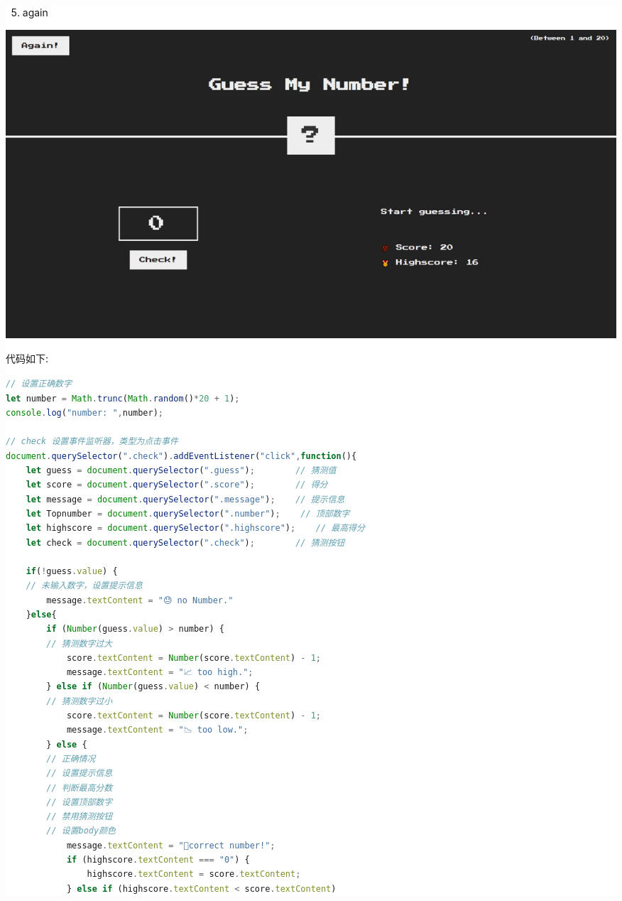 5. again

![开始游戏](../complete-javascript-course-master/05-Guess-My-Number/starter/pictures/5_again.png "开始游戏")

代码如下:

```js
// 设置正确数字
let number = Math.trunc(Math.random()*20 + 1);
console.log("number: ",number);

// check 设置事件监听器，类型为点击事件
document.querySelector(".check").addEventListener("click",function(){
    let guess = document.querySelector(".guess");        // 猜测值    
    let score = document.querySelector(".score");        // 得分
    let message = document.querySelector(".message");    // 提示信息
    let Topnumber = document.querySelector(".number");    // 顶部数字
    let highscore = document.querySelector(".highscore");    // 最高得分
    let check = document.querySelector(".check");        // 猜测按钮

    if(!guess.value) {
    // 未输入数字，设置提示信息
        message.textContent = "😓 no Number."
    }else{
        if (Number(guess.value) > number) {
        // 猜测数字过大
            score.textContent = Number(score.textContent) - 1;
            message.textContent = "📈 too high.";
        } else if (Number(guess.value) < number) {
        // 猜测数字过小
            score.textContent = Number(score.textContent) - 1;
            message.textContent = "📉 too low.";
        } else {
        // 正确情况
        // 设置提示信息
        // 判断最高分数
        // 设置顶部数字
        // 禁用猜测按钮
        // 设置body颜色
            message.textContent = "🎉correct number!";
            if (highscore.textContent === "0") {
                highscore.textContent = score.textContent;
            } else if (highscore.textContent < score.textContent)
```